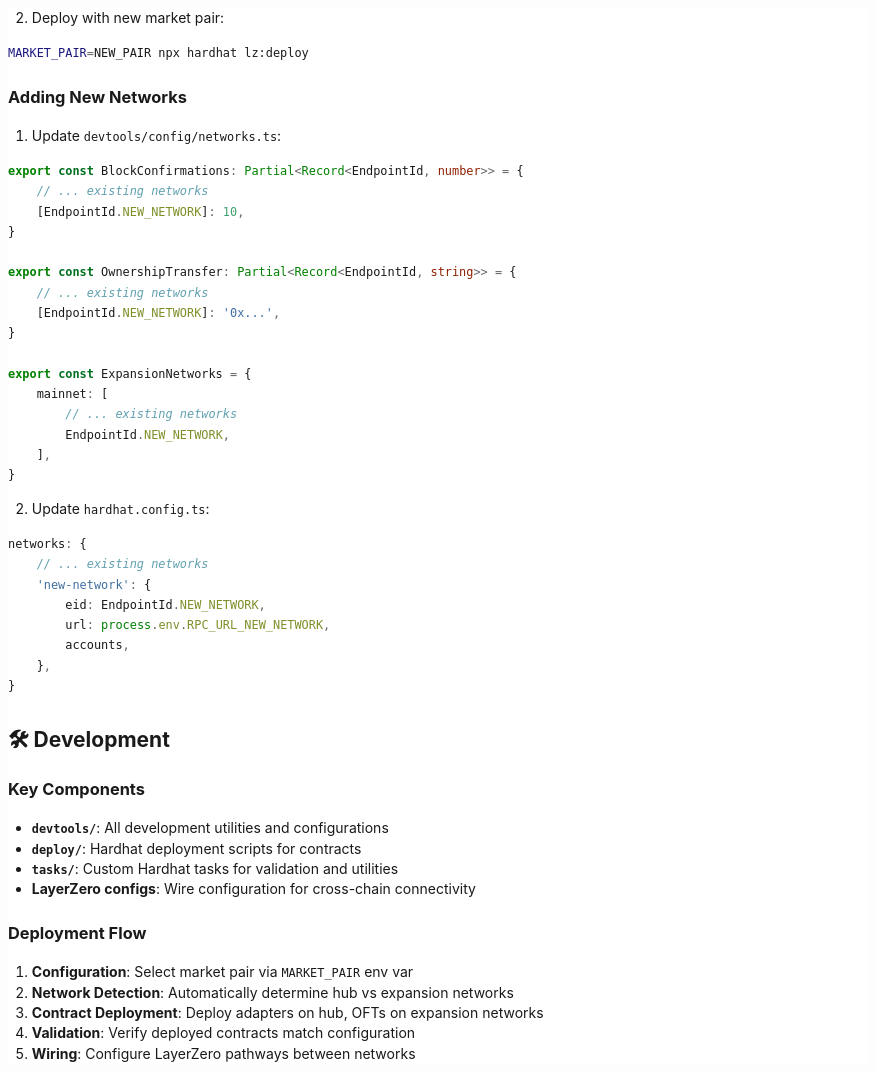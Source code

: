 2. Deploy with new market pair:

```bash
MARKET_PAIR=NEW_PAIR npx hardhat lz:deploy
```

### Adding New Networks

1. Update `devtools/config/networks.ts`:

```typescript
export const BlockConfirmations: Partial<Record<EndpointId, number>> = {
    // ... existing networks
    [EndpointId.NEW_NETWORK]: 10,
}

export const OwnershipTransfer: Partial<Record<EndpointId, string>> = {
    // ... existing networks
    [EndpointId.NEW_NETWORK]: '0x...',
}

export const ExpansionNetworks = {
    mainnet: [
        // ... existing networks
        EndpointId.NEW_NETWORK,
    ],
}
```

2. Update `hardhat.config.ts`:

```typescript
networks: {
    // ... existing networks
    'new-network': {
        eid: EndpointId.NEW_NETWORK,
        url: process.env.RPC_URL_NEW_NETWORK,
        accounts,
    },
}
```

## 🛠️ Development

### Key Components

- **`devtools/`**: All development utilities and configurations
- **`deploy/`**: Hardhat deployment scripts for contracts
- **`tasks/`**: Custom Hardhat tasks for validation and utilities
- **LayerZero configs**: Wire configuration for cross-chain connectivity

### Deployment Flow

1. **Configuration**: Select market pair via `MARKET_PAIR` env var
2. **Network Detection**: Automatically determine hub vs expansion networks
3. **Contract Deployment**: Deploy adapters on hub, OFTs on expansion networks
4. **Validation**: Verify deployed contracts match configuration
5. **Wiring**: Configure LayerZero pathways between networks
